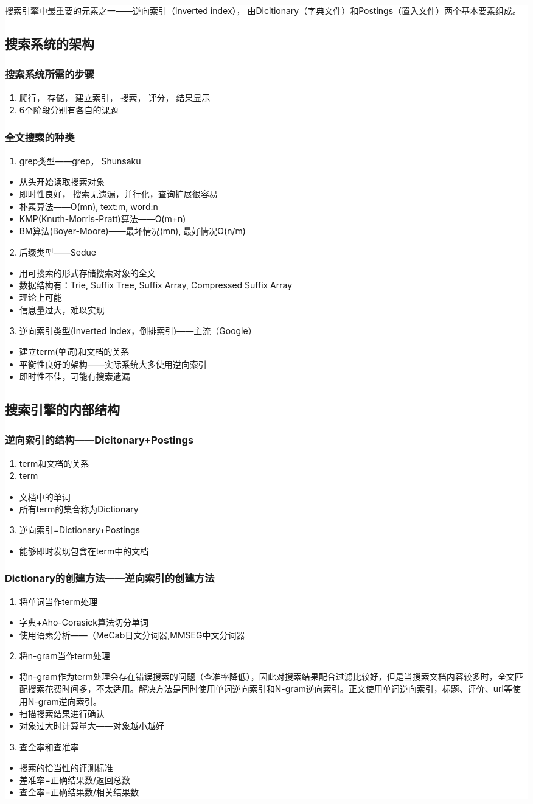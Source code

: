 搜索引擎中最重要的元素之一——逆向索引（inverted index）， 由Dicitionary（字典文件）和Postings（置入文件）两个基本要素组成。

## 搜索系统的架构

### 搜索系统所需的步骤

1. 爬行， 存储， 建立索引， 搜索， 评分， 结果显示
2. 6个阶段分别有各自的课题

### 全文搜索的种类

1. grep类型——grep， Shunsaku
* 从头开始读取搜索对象
* 即时性良好， 搜索无遗漏，并行化，查询扩展很容易
* 朴素算法——O(mn), text:m, word:n
* KMP(Knuth-Morris-Pratt)算法——O(m+n)
* BM算法(Boyer-Moore)——最坏情况(mn), 最好情况O(n/m)
2. 后缀类型——Sedue
* 用可搜索的形式存储搜索对象的全文
* 数据结构有：Trie, Suffix Tree, Suffix Array, Compressed Suffix Array
* 理论上可能
* 信息量过大，难以实现
3. 逆向索引类型(Inverted Index，倒排索引)——主流（Google）
* 建立term(单词)和文档的关系
* 平衡性良好的架构——实际系统大多使用逆向索引
* 即时性不佳，可能有搜索遗漏

## 搜索引擎的内部结构

### 逆向索引的结构——Dicitonary+Postings

1. term和文档的关系
2. term
* 文档中的单词
* 所有term的集合称为Dictionary
3. 逆向索引=Dictionary+Postings
* 能够即时发现包含在term中的文档

### Dictionary的创建方法——逆向索引的创建方法

1. 将单词当作term处理
* 字典+Aho-Corasick算法切分单词
* 使用语素分析——（MeCab日文分词器,MMSEG中文分词器
2. 将n-gram当作term处理
* 将n-gram作为term处理会存在错误搜索的问题（查准率降低），因此对搜索结果配合过滤比较好，但是当搜索文档内容较多时，全文匹配搜索花费时间多，不太适用。解决方法是同时使用单词逆向索引和N-gram逆向索引。正文使用单词逆向索引，标题、评价、url等使用N-gram逆向索引。
* 扫描搜索结果进行确认
* 对象过大时计算量大——对象越小越好
3. 查全率和查准率
* 搜索的恰当性的评测标准
* 差准率=正确结果数/返回总数
* 查全率=正确结果数/相关结果数
